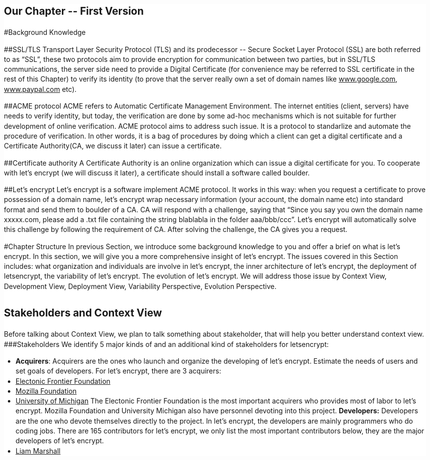 Our Chapter -- First Version
----------------------------

#Background Knowledge

##SSL/TLS
Transport Layer Security Protocol (TLS) and its prodecessor -- Secure Socket Layer Protocol (SSL) are both referred to as “SSL”, these two protocols aim to provide encryption for communication between two parties, but in SSL/TLS communications, the server side need to provide a Digital Certificate (for convenience may be referred to SSL certificate in the rest of this Chapter) to verify its identity (to prove that the server really own a set of domain names like www.google.com, www.paypal.com etc).

##ACME protocol
ACME refers to Automatic Certificate Management Environment.
The internet entities (client, servers) have needs to verify identity, but today, the verification are done by some ad-hoc mechanisms which is not suitable for further development of online verification. ACME protocol aims to address such issue. It is a protocol to standarlize and automate the procedure of verification. In other words, it is a bag of procedures by doing which a client can get a digital certificate and a Certificate Authority(CA, we discuss it later) can issue a certificate.

##Certificate authority
A Certificate Authority is an online organization which can issue a digital certificate for you.  To cooperate with let’s encrypt (we will discuss it later), a certificate should install a software called boulder.  

##Let’s encrypt
Let’s encrypt is a software implement ACME protocol. It works in this way: when you request a certificate to prove possession of a domain name, let’s encrypt wrap necessary information (your account, the domain name etc) into standard format and send them to boulder of a CA. CA will respond with a challenge, saying that “Since you say you own the domain name xxxxx.com, please add a .txt file containing the string blablabla in the folder aaa/bbb/ccc”. Let’s encrypt will automatically solve this challenge by following the requirement of CA. After solving the challenge, the CA gives you a request.

#Chapter Structure
In previous Section, we introduce some background knowledge to you and offer a brief on what is let’s encrypt. In this section, we will give you a more comprehensive insight of let’s encrypt. The issues covered in this Section includes: what organization and individuals are involve in let’s encrypt, the inner architecture of let’s encrypt, the deployment of letsencrypt, the variability of let’s encrypt. The evolution of let’s encrypt.
We will address those issue by Context View, Development View, Deployment View, Variability Perspective, Evolution Perspective.

## Stakeholders and Context View
Before talking about Context View, we plan to talk something about stakeholder, that will help you better understand context view.
###Stakeholders
We identify 5 major kinds of  and an additional kind of stakeholders for letsencrypt:
- **Acquirers**:
Acquirers are the ones who launch and organize the developing of let’s encrypt.  Estimate the needs of users and set goals of developers.
For let’s encrypt, there are 3 acquirers:
- [Electonic Frontier Foundation](https://www.eff.org/)
- [Mozilla Foundation](https://www.mozilla.org/en-US/)
- [University of Michigan](https://en.wikipedia.org/wiki/University_of_Michigan)
The Electonic Frontier Foundation is the most important acquirers who provides most of labor to let’s encrypt.
Mozilla Foundation and University Michigan also have personnel devoting into this project.
**Developers:**
Developers are the one who devote themselves directly to the project. In let’s encrypt, the developers are mainly programmers who do coding jobs.
There are 165 contributors for let’s encrypt, we only list the most important contributors below, they are the major developers of let’s encrypt.
- [Liam Marshall](https://github.com/ArchimedesPi)